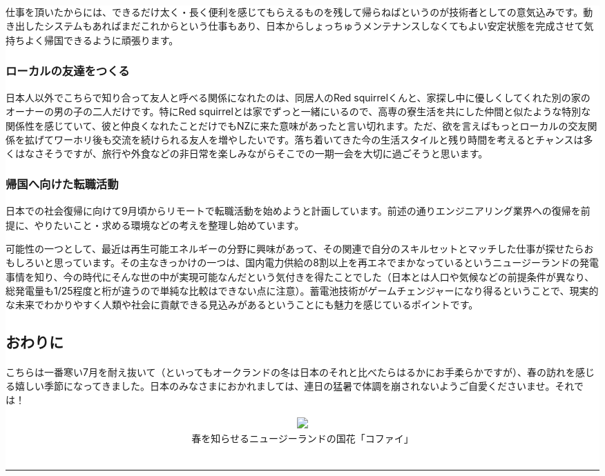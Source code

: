 仕事を頂いたからには、できるだけ太く・長く便利を感じてもらえるものを残して帰らねばというのが技術者としての意気込みです。動き出したシステムもあればまだこれからという仕事もあり、日本からしょっちゅうメンテナンスしなくてもよい安定状態を完成させて気持ちよく帰国できるように頑張ります。

### ローカルの友達をつくる

日本人以外でこちらで知り合って友人と呼べる関係になれたのは、同居人のRed squirrelくんと、家探し中に優しくしてくれた別の家のオーナーの男の子の二人だけです。特にRed squirrelとは家でずっと一緒にいるので、高専の寮生活を共にした仲間と似たような特別な関係性を感じていて、彼と仲良くなれたことだけでもNZに来た意味があったと言い切れます。ただ、欲を言えばもっとローカルの交友関係を拡げてワーホリ後も交流を続けられる友人を増やしたいです。落ち着いてきた今の生活スタイルと残り時間を考えるとチャンスは多くはなさそうですが、旅行や外食などの非日常を楽しみながらそこでの一期一会を大切に過ごそうと思います。

### 帰国へ向けた転職活動

日本での社会復帰に向けて9月頃からリモートで転職活動を始めようと計画しています。前述の通りエンジニアリング業界への復帰を前提に、やりたいこと・求める環境などの考えを整理し始めています。

可能性の一つとして、最近は再生可能エネルギーの分野に興味があって、その関連で自分のスキルセットとマッチした仕事が探せたらおもしろいと思っています。その主なきっかけの一つは、国内電力供給の8割以上を再エネでまかなっているというニュージーランドの発電事情を知り、今の時代にそんな世の中が実現可能なんだという気付きを得たことでした（日本とは人口や気候などの前提条件が異なり、総発電量も1/25程度と桁が違うので単純な比較はできない点に注意）。蓄電池技術がゲームチェンジャーになり得るということで、現実的な未来でわかりやすく人類や社会に貢献できる見込みがあるということにも魅力を感じているポイントです。

## おわりに

こちらは一番寒い7月を耐え抜いて（といってもオークランドの冬は日本のそれと比べたらはるかにお手柔らかですが）、春の訪れを感じる嬉しい季節になってきました。日本のみなさまにおかれましては、連日の猛暑で体調を崩されないようご自愛くださいませ。それでは！

<div style="text-align: center">
    <img src="../../../image/kowhai.jpg" width="400"><br>
    春を知らせるニュージーランドの国花「コファイ」
</div><br>

---

[^1]: [2024-02-23 三人暮らし \| Sono in NZ](https://sonoinnz.com/2024/02/23/%E4%B8%89%E4%BA%BA%E6%9A%AE%E3%82%89%E3%81%97.html)
[^2]: [2024-04-06 ニュージーランドで何食べた Ep1 \| Sono in NZ](https://sonoinnz.com/2024/04/06/%E3%83%8B%E3%83%A5%E3%83%BC%E3%82%B8%E3%83%BC%E3%83%A9%E3%83%B3%E3%83%89%E3%81%A7%E4%BD%95%E9%A3%9F%E3%81%B9%E3%81%9F-ep1.html)

